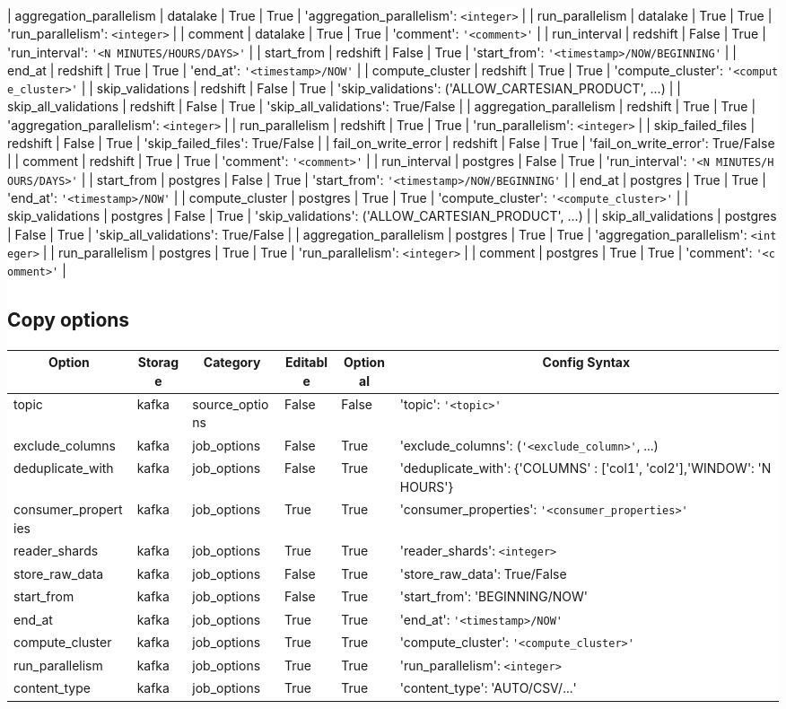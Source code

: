 | aggregation_parallelism | datalake | True | True | 'aggregation_parallelism': `<integer>` |
| run_parallelism | datalake | True | True | 'run_parallelism': `<integer>` |
| comment | datalake | True | True | 'comment': `'<comment>'` |
| run_interval | redshift | False | True | 'run_interval': `'<N MINUTES/HOURS/DAYS>'` |
| start_from | redshift | False | True | 'start_from': `'<timestamp>/NOW/BEGINNING'` |
| end_at | redshift | True | True | 'end_at': `'<timestamp>/NOW'` |
| compute_cluster | redshift | True | True | 'compute_cluster': `'<compute_cluster>'` |
| skip_validations | redshift | False | True | 'skip_validations': ('ALLOW_CARTESIAN_PRODUCT', ...) |
| skip_all_validations | redshift | False | True | 'skip_all_validations': True/False |
| aggregation_parallelism | redshift | True | True | 'aggregation_parallelism': `<integer>` |
| run_parallelism | redshift | True | True | 'run_parallelism': `<integer>` |
| skip_failed_files | redshift | False | True | 'skip_failed_files': True/False |
| fail_on_write_error | redshift | False | True | 'fail_on_write_error': True/False |
| comment | redshift | True | True | 'comment': `'<comment>'` |
| run_interval | postgres | False | True | 'run_interval': `'<N MINUTES/HOURS/DAYS>'` |
| start_from | postgres | False | True | 'start_from': `'<timestamp>/NOW/BEGINNING'` |
| end_at | postgres | True | True | 'end_at': `'<timestamp>/NOW'` |
| compute_cluster | postgres | True | True | 'compute_cluster': `'<compute_cluster>'` |
| skip_validations | postgres | False | True | 'skip_validations': ('ALLOW_CARTESIAN_PRODUCT', ...) |
| skip_all_validations | postgres | False | True | 'skip_all_validations': True/False |
| aggregation_parallelism | postgres | True | True | 'aggregation_parallelism': `<integer>` |
| run_parallelism | postgres | True | True | 'run_parallelism': `<integer>` |
| comment | postgres | True | True | 'comment': `'<comment>'` |

## Copy options

| Option | Storage    | Category | Editable | Optional | Config Syntax |
| -------| ---------- | -------- | -------- | -------- | ------------- |
| topic | kafka | source_options | False | False | 'topic': `'<topic>'` |
| exclude_columns | kafka | job_options | False | True | 'exclude_columns': (`'<exclude_column>'`, ...) |
| deduplicate_with | kafka | job_options | False | True | 'deduplicate_with': \{'COLUMNS' : ['col1', 'col2'],'WINDOW': 'N HOURS'\} |
| consumer_properties | kafka | job_options | True | True | 'consumer_properties': `'<consumer_properties>'` |
| reader_shards | kafka | job_options | True | True | 'reader_shards': `<integer>` |
| store_raw_data | kafka | job_options | False | True | 'store_raw_data': True/False |
| start_from | kafka | job_options | False | True | 'start_from': 'BEGINNING/NOW' |
| end_at | kafka | job_options | True | True | 'end_at': `'<timestamp>/NOW'` |
| compute_cluster | kafka | job_options | True | True | 'compute_cluster': `'<compute_cluster>'` |
| run_parallelism | kafka | job_options | True | True | 'run_parallelism': `<integer>` |
| content_type | kafka | job_options | True | True | 'content_type': 'AUTO/CSV/...' |
